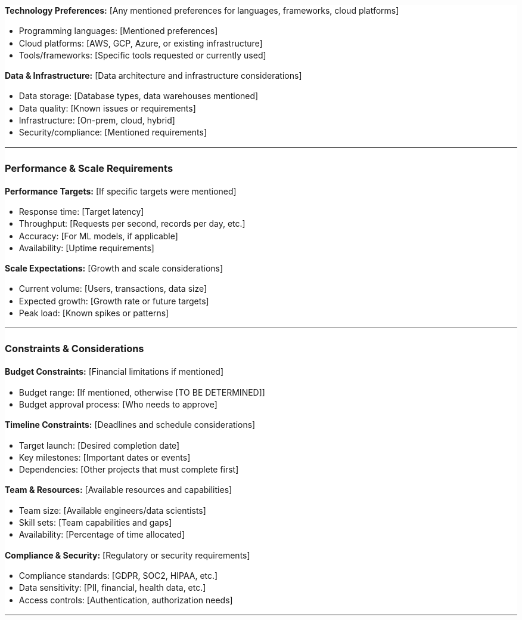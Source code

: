 **Technology Preferences:**
[Any mentioned preferences for languages, frameworks, cloud platforms]
- Programming languages: [Mentioned preferences]
- Cloud platforms: [AWS, GCP, Azure, or existing infrastructure]
- Tools/frameworks: [Specific tools requested or currently used]

**Data & Infrastructure:**
[Data architecture and infrastructure considerations]
- Data storage: [Database types, data warehouses mentioned]
- Data quality: [Known issues or requirements]
- Infrastructure: [On-prem, cloud, hybrid]
- Security/compliance: [Mentioned requirements]

---

### Performance & Scale Requirements

**Performance Targets:**
[If specific targets were mentioned]
- Response time: [Target latency]
- Throughput: [Requests per second, records per day, etc.]
- Accuracy: [For ML models, if applicable]
- Availability: [Uptime requirements]

**Scale Expectations:**
[Growth and scale considerations]
- Current volume: [Users, transactions, data size]
- Expected growth: [Growth rate or future targets]
- Peak load: [Known spikes or patterns]

---

### Constraints & Considerations

**Budget Constraints:**
[Financial limitations if mentioned]
- Budget range: [If mentioned, otherwise [TO BE DETERMINED]]
- Budget approval process: [Who needs to approve]

**Timeline Constraints:**
[Deadlines and schedule considerations]
- Target launch: [Desired completion date]
- Key milestones: [Important dates or events]
- Dependencies: [Other projects that must complete first]

**Team & Resources:**
[Available resources and capabilities]
- Team size: [Available engineers/data scientists]
- Skill sets: [Team capabilities and gaps]
- Availability: [Percentage of time allocated]

**Compliance & Security:**
[Regulatory or security requirements]
- Compliance standards: [GDPR, SOC2, HIPAA, etc.]
- Data sensitivity: [PII, financial, health data, etc.]
- Access controls: [Authentication, authorization needs]

---
